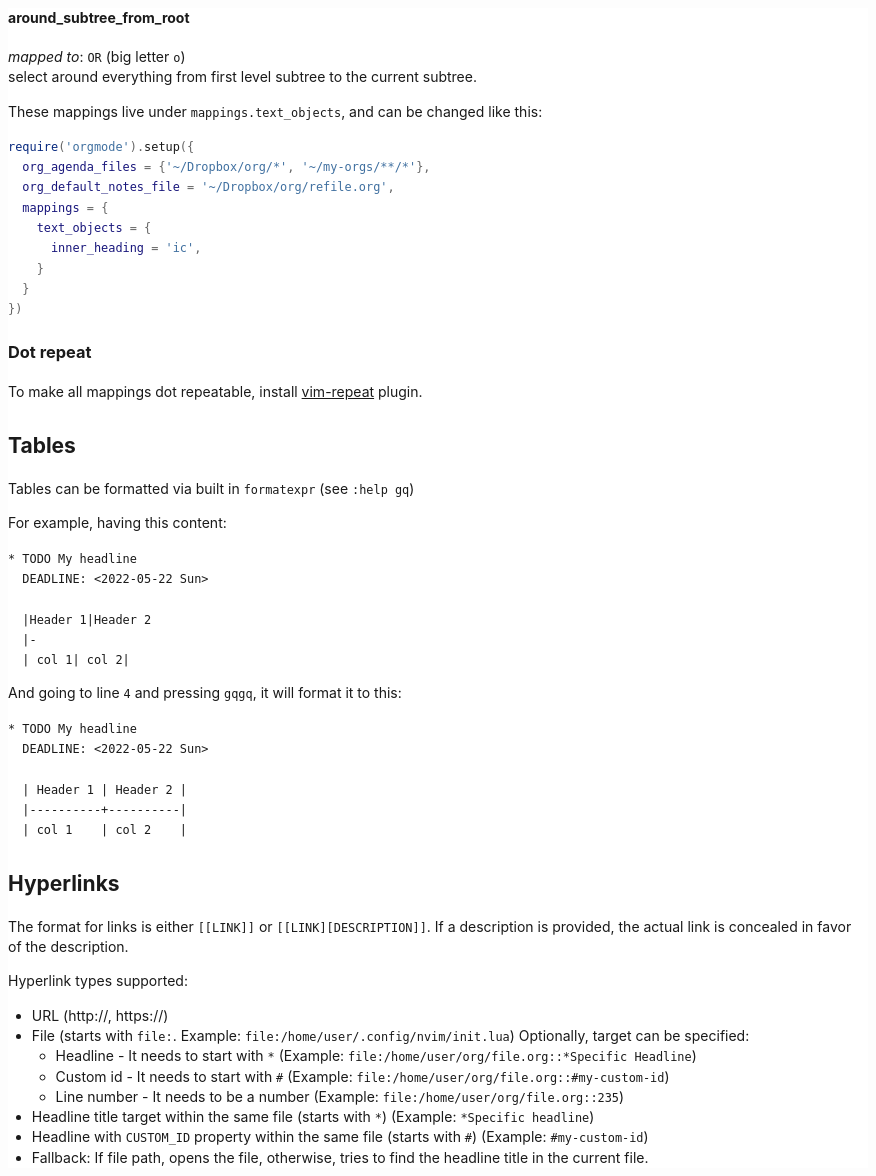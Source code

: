 #### **around_subtree_from_root**
*mapped to*: `OR` (big letter `o`)<br />
select around everything from first level subtree to the current subtree.<br />

These mappings live under `mappings.text_objects`, and can be changed like this:

```lua
require('orgmode').setup({
  org_agenda_files = {'~/Dropbox/org/*', '~/my-orgs/**/*'},
  org_default_notes_file = '~/Dropbox/org/refile.org',
  mappings = {
    text_objects = {
      inner_heading = 'ic',
    }
  }
})
```

### Dot repeat
To make all mappings dot repeatable, install [vim-repeat](https://github.com/tpope/vim-repeat) plugin.

## Tables
Tables can be formatted via built in `formatexpr` (see `:help gq`)

For example, having this content:
```
* TODO My headline
  DEADLINE: <2022-05-22 Sun>

  |Header 1|Header 2
  |-
  | col 1| col 2|
```

And going to line `4` and pressing `gqgq`, it will format it to this:
```
* TODO My headline
  DEADLINE: <2022-05-22 Sun>

  | Header 1 | Header 2 |
  |----------+----------|
  | col 1    | col 2    |
```

## Hyperlinks

The format for links is either `[[LINK]]` or `[[LINK][DESCRIPTION]]`. If a description is provided, the actual link is concealed in favor of the description.

Hyperlink types supported:
* URL (http://, https://)
* File (starts with `file:`. Example: `file:/home/user/.config/nvim/init.lua`) Optionally, target can be specified:
  * Headline - It needs to start with `*` (Example: `file:/home/user/org/file.org::*Specific Headline`)
  * Custom id - It needs to start with `#` (Example: `file:/home/user/org/file.org::#my-custom-id`)
  * Line number - It needs to be a number (Example: `file:/home/user/org/file.org::235`)
* Headline title target within the same file (starts with `*`) (Example: `*Specific headline`)
* Headline with `CUSTOM_ID` property within the same file (starts with `#`) (Example: `#my-custom-id`)
* Fallback: If file path, opens the file, otherwise, tries to find the headline title in the current file.
